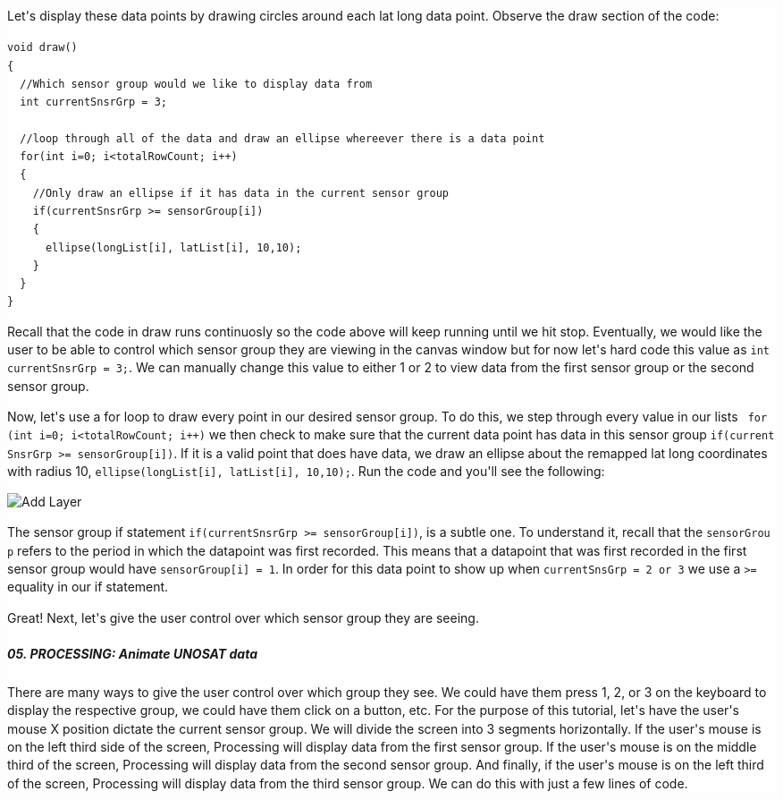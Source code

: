 Let's display these data points by drawing circles around each lat long data point. Observe the draw section of the code:

```Processing
void draw()
{ 
  //Which sensor group would we like to display data from
  int currentSnsrGrp = 3;
  
  //loop through all of the data and draw an ellipse whereever there is a data point
  for(int i=0; i<totalRowCount; i++)
  {
    //Only draw an ellipse if it has data in the current sensor group
    if(currentSnsrGrp >= sensorGroup[i])
    {
      ellipse(longList[i], latList[i], 10,10);
    }
  }
}
```

Recall that the code in draw runs continuosly so the code above will keep running until we hit stop. Eventually, we would like the user to be able to control which sensor group they are viewing in the canvas window but for now let's hard code this value as ```int currentSnsrGrp = 3;```. We can manually change this value to either 1 or 2 to view data from the first sensor group or the second sensor group.

Now, let's use a for loop to draw every point in our desired sensor group. To do this, we step through every value in our lists ```  for(int i=0; i<totalRowCount; i++) ``` we then check to make sure that the current data point has data in this sensor group ``` if(currentSnsrGrp >= sensorGroup[i]) ```. If it is a valid point that does have data, we draw an ellipse about the remapped lat long coordinates with radius 10, ``` ellipse(longList[i], latList[i], 10,10); ```. Run the code and you'll see the following:

![Add Layer](https://cloud.githubusercontent.com/assets/17283990/13902312/4b1753d2-ee1a-11e5-9071-cab488446bf6.png)

The sensor group if statement ``` if(currentSnsrGrp >= sensorGroup[i]) ```, is a subtle one. To understand it, recall that the ```sensorGroup``` refers to the period in which the datapoint was first recorded. This means that a datapoint that was first recorded in the first sensor group would have ```sensorGroup[i] = 1```. In order for this data point to show up when ```currentSnsGrp = 2 or 3``` we use a ```>=``` equality in our if statement.

Great! Next, let's give the user control over which sensor group they are seeing.

##### 05. PROCESSING: Animate UNOSAT data

There are many ways to give the user control over which group they see. We could have them press 1, 2, or 3 on the keyboard to display the respective group, we could have them click on a button, etc. For the purpose of this tutorial, let's have the user's mouse X position dictate the current sensor group. We will divide the screen into 3 segments horizontally. If the user's mouse is on the left third side of the screen, Processing will display data from the first sensor group. If the user's mouse is on the middle third of the screen, Processing will display data from the second sensor group. And finally, if the user's mouse is on the left third of the screen, Processing will display data from the third sensor group. We can do this with just a few lines of code.
